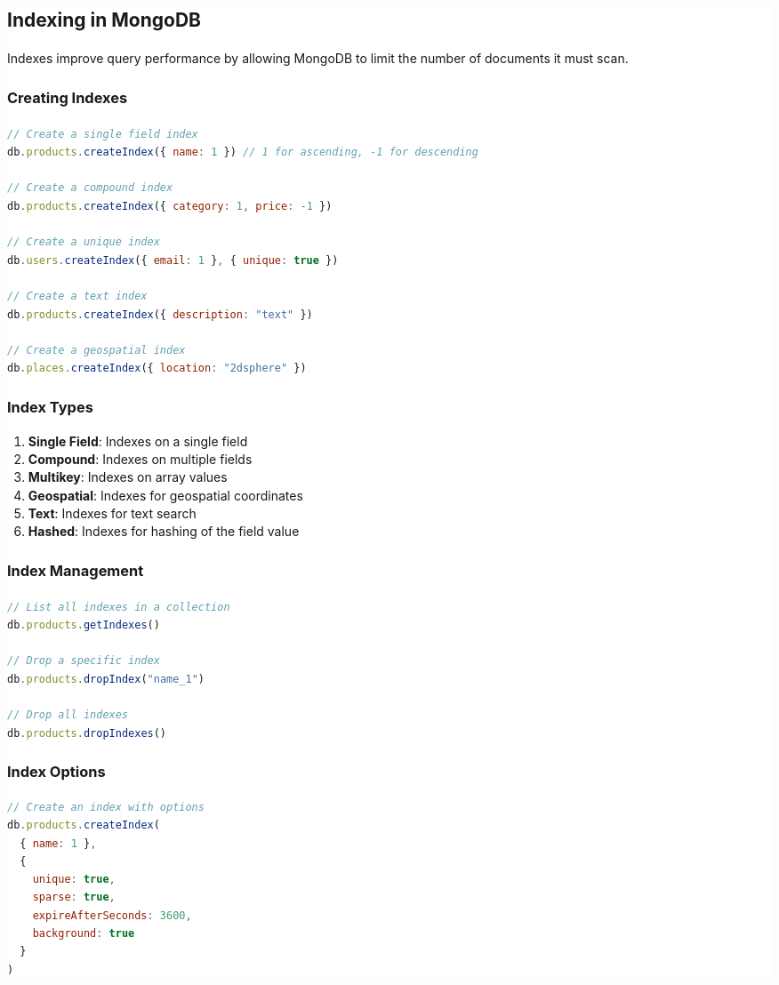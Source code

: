## Indexing in MongoDB

Indexes improve query performance by allowing MongoDB to limit the number of documents it must scan.

### Creating Indexes

```javascript
// Create a single field index
db.products.createIndex({ name: 1 }) // 1 for ascending, -1 for descending

// Create a compound index
db.products.createIndex({ category: 1, price: -1 })

// Create a unique index
db.users.createIndex({ email: 1 }, { unique: true })

// Create a text index
db.products.createIndex({ description: "text" })

// Create a geospatial index
db.places.createIndex({ location: "2dsphere" })
```

### Index Types

1. **Single Field**: Indexes on a single field
2. **Compound**: Indexes on multiple fields
3. **Multikey**: Indexes on array values
4. **Geospatial**: Indexes for geospatial coordinates
5. **Text**: Indexes for text search
6. **Hashed**: Indexes for hashing of the field value

### Index Management

```javascript
// List all indexes in a collection
db.products.getIndexes()

// Drop a specific index
db.products.dropIndex("name_1")

// Drop all indexes
db.products.dropIndexes()
```

### Index Options

```javascript
// Create an index with options
db.products.createIndex(
  { name: 1 },
  {
    unique: true,
    sparse: true,
    expireAfterSeconds: 3600,
    background: true
  }
)
```
